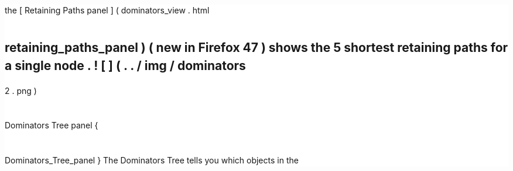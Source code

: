 the
[
Retaining
Paths
panel
]
(
dominators_view
.
html
#
retaining_paths_panel
)
(
new
in
Firefox
47
)
shows
the
5
shortest
retaining
paths
for
a
single
node
.
!
[
]
(
.
.
/
img
/
dominators
-
2
.
png
)
#
#
#
Dominators
Tree
panel
{
#
Dominators_Tree_panel
}
The
Dominators
Tree
tells
you
which
objects
in
the